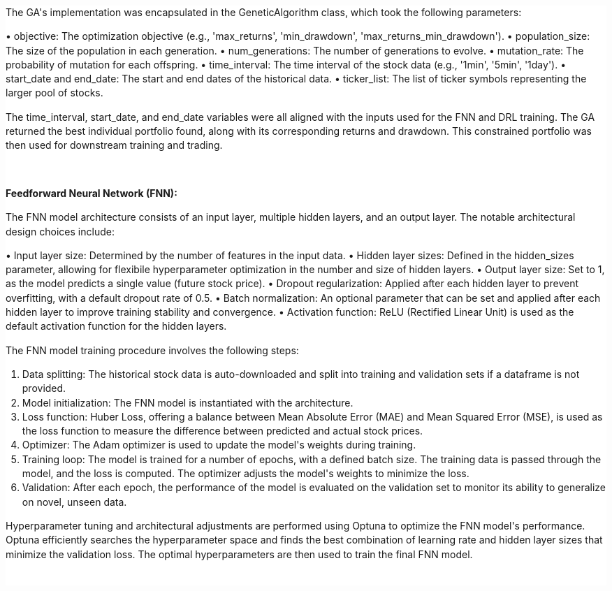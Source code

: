 The GA's implementation was encapsulated in the GeneticAlgorithm class, which took the following parameters:

•	objective: The optimization objective (e.g., 'max_returns', 'min_drawdown', 'max_returns_min_drawdown').
•	population_size: The size of the population in each generation.
•	num_generations: The number of generations to evolve.
•	mutation_rate: The probability of mutation for each offspring.
•	time_interval: The time interval of the stock data (e.g., '1min', '5min', '1day').
•	start_date and end_date: The start and end dates of the historical data.
•	ticker_list: The list of ticker symbols representing the larger pool of stocks.

The time_interval, start_date, and end_date variables were all aligned with the inputs used for the FNN and DRL training. The GA returned the best individual portfolio found, along with its corresponding returns and drawdown. This constrained portfolio was then used for downstream training and trading.

<br>

**Feedforward Neural Network (FNN):**

The FNN model architecture consists of an input layer, multiple hidden layers, and an output layer. The notable architectural design choices include:

•	Input layer size: Determined by the number of features in the input data.
•	Hidden layer sizes: Defined in the hidden_sizes parameter, allowing for flexibile hyperparameter optimization in the number and size of hidden layers.
•	Output layer size: Set to 1, as the model predicts a single value (future stock price).
•	Dropout regularization: Applied after each hidden layer to prevent overfitting, with a default dropout rate of 0.5.
•	Batch normalization: An optional parameter that can be set and applied after each hidden layer to improve training stability and convergence.
•	Activation function: ReLU (Rectified Linear Unit) is used as the default activation function for the hidden layers.

The FNN model training procedure involves the following steps:

1.	Data splitting: The historical stock data is auto-downloaded and split into training and validation sets if a dataframe is not provided.
2.	Model initialization: The FNN model is instantiated with the architecture.
3.	Loss function: Huber Loss, offering a balance between Mean Absolute Error (MAE) and Mean Squared Error (MSE), is used as the loss function to measure the difference between predicted and actual stock prices.
4.	Optimizer: The Adam optimizer is used to update the model's weights during training.
5.	Training loop: The model is trained for a number of epochs, with a defined batch size. The training data is passed through the model, and the loss is computed. The optimizer adjusts the model's weights to minimize the loss.
6.	Validation: After each epoch, the performance of the model is evaluated on the validation set to monitor its ability to generalize on novel, unseen data.

Hyperparameter tuning and architectural adjustments are performed using Optuna to optimize the FNN model's performance. Optuna efficiently searches the hyperparameter space and finds the best combination of learning rate and hidden layer sizes that minimize the validation loss. The optimal hyperparameters are then used to train the final FNN model.

<br>
